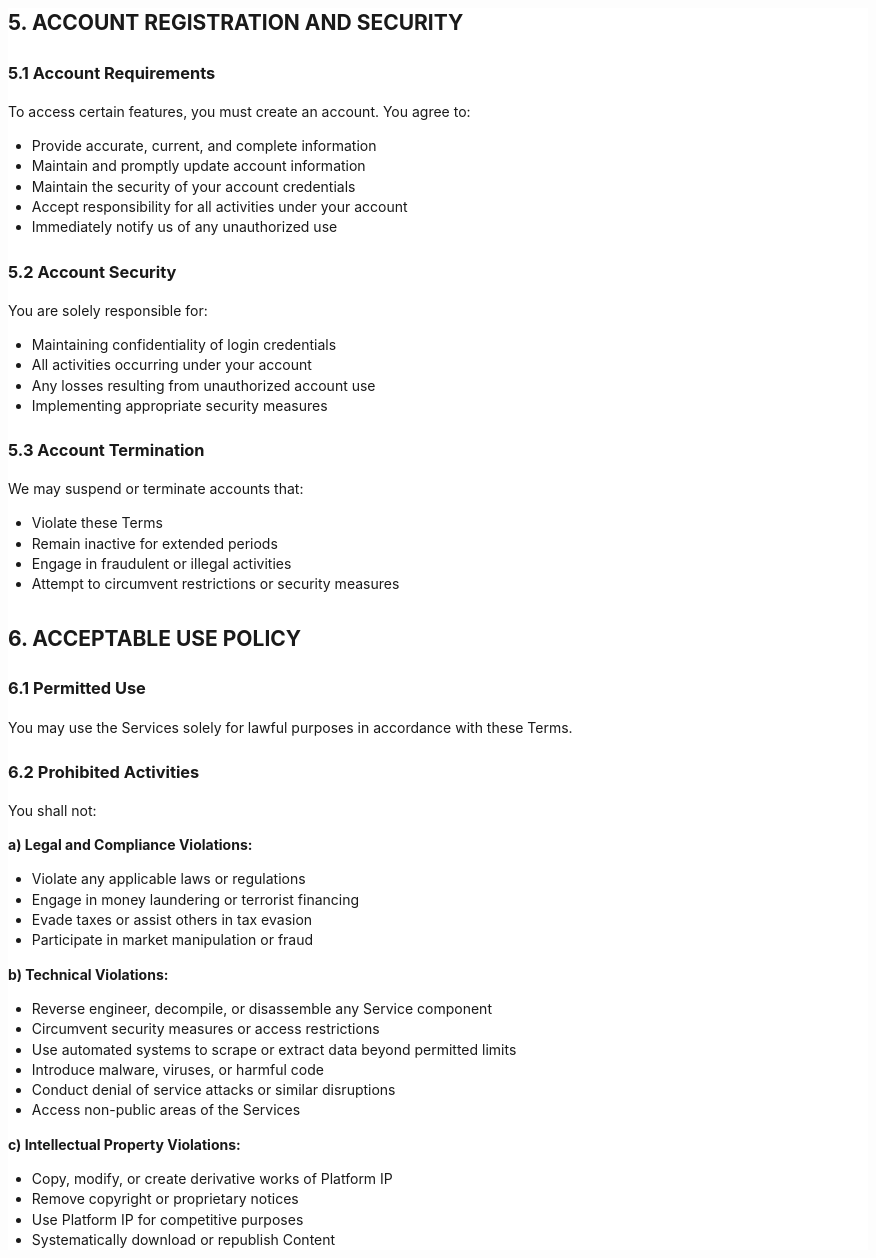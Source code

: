 ## 5. ACCOUNT REGISTRATION AND SECURITY

### 5.1 Account Requirements

To access certain features, you must create an account. You agree to:
- Provide accurate, current, and complete information
- Maintain and promptly update account information
- Maintain the security of your account credentials
- Accept responsibility for all activities under your account
- Immediately notify us of any unauthorized use

### 5.2 Account Security

You are solely responsible for:
- Maintaining confidentiality of login credentials
- All activities occurring under your account
- Any losses resulting from unauthorized account use
- Implementing appropriate security measures

### 5.3 Account Termination

We may suspend or terminate accounts that:
- Violate these Terms
- Remain inactive for extended periods
- Engage in fraudulent or illegal activities
- Attempt to circumvent restrictions or security measures

## 6. ACCEPTABLE USE POLICY

### 6.1 Permitted Use

You may use the Services solely for lawful purposes in accordance with these Terms.

### 6.2 Prohibited Activities

You shall not:

**a) Legal and Compliance Violations:**
- Violate any applicable laws or regulations
- Engage in money laundering or terrorist financing
- Evade taxes or assist others in tax evasion
- Participate in market manipulation or fraud

**b) Technical Violations:**
- Reverse engineer, decompile, or disassemble any Service component
- Circumvent security measures or access restrictions
- Use automated systems to scrape or extract data beyond permitted limits
- Introduce malware, viruses, or harmful code
- Conduct denial of service attacks or similar disruptions
- Access non-public areas of the Services

**c) Intellectual Property Violations:**
- Copy, modify, or create derivative works of Platform IP
- Remove copyright or proprietary notices
- Use Platform IP for competitive purposes
- Systematically download or republish Content

